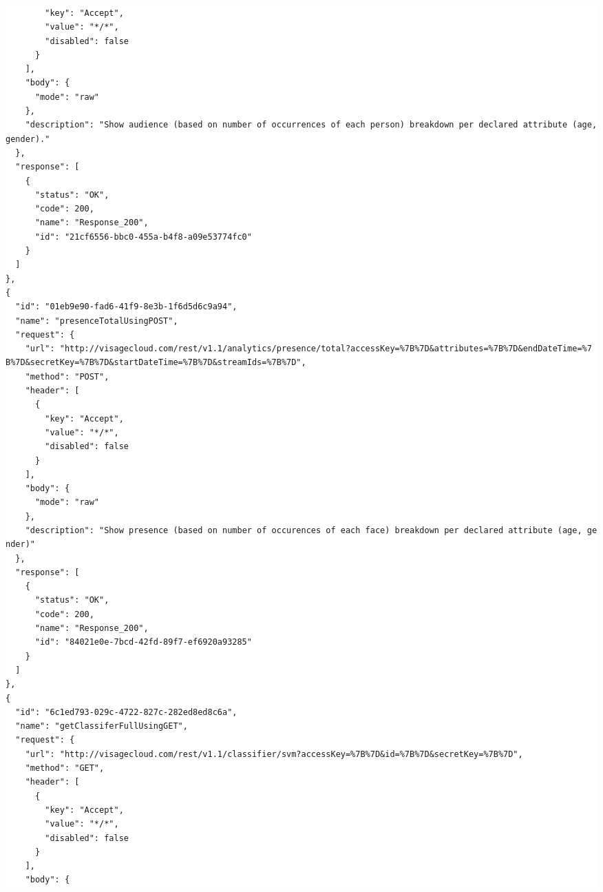             "key": "Accept",
            "value": "*/*",
            "disabled": false
          }
        ],
        "body": {
          "mode": "raw"
        },
        "description": "Show audience (based on number of occurrences of each person) breakdown per declared attribute (age, gender)."
      },
      "response": [
        {
          "status": "OK",
          "code": 200,
          "name": "Response_200",
          "id": "21cf6556-bbc0-455a-b4f8-a09e53774fc0"
        }
      ]
    },
    {
      "id": "01eb9e90-fad6-41f9-8e3b-1f6d5d6c9a94",
      "name": "presenceTotalUsingPOST",
      "request": {
        "url": "http://visagecloud.com/rest/v1.1/analytics/presence/total?accessKey=%7B%7D&attributes=%7B%7D&endDateTime=%7B%7D&secretKey=%7B%7D&startDateTime=%7B%7D&streamIds=%7B%7D",
        "method": "POST",
        "header": [
          {
            "key": "Accept",
            "value": "*/*",
            "disabled": false
          }
        ],
        "body": {
          "mode": "raw"
        },
        "description": "Show presence (based on number of occurences of each face) breakdown per declared attribute (age, gender)"
      },
      "response": [
        {
          "status": "OK",
          "code": 200,
          "name": "Response_200",
          "id": "84021e0e-7bcd-42fd-89f7-ef6920a93285"
        }
      ]
    },
    {
      "id": "6c1ed793-029c-4722-827c-282ed8ed8c6a",
      "name": "getClassiferFullUsingGET",
      "request": {
        "url": "http://visagecloud.com/rest/v1.1/classifier/svm?accessKey=%7B%7D&id=%7B%7D&secretKey=%7B%7D",
        "method": "GET",
        "header": [
          {
            "key": "Accept",
            "value": "*/*",
            "disabled": false
          }
        ],
        "body": {